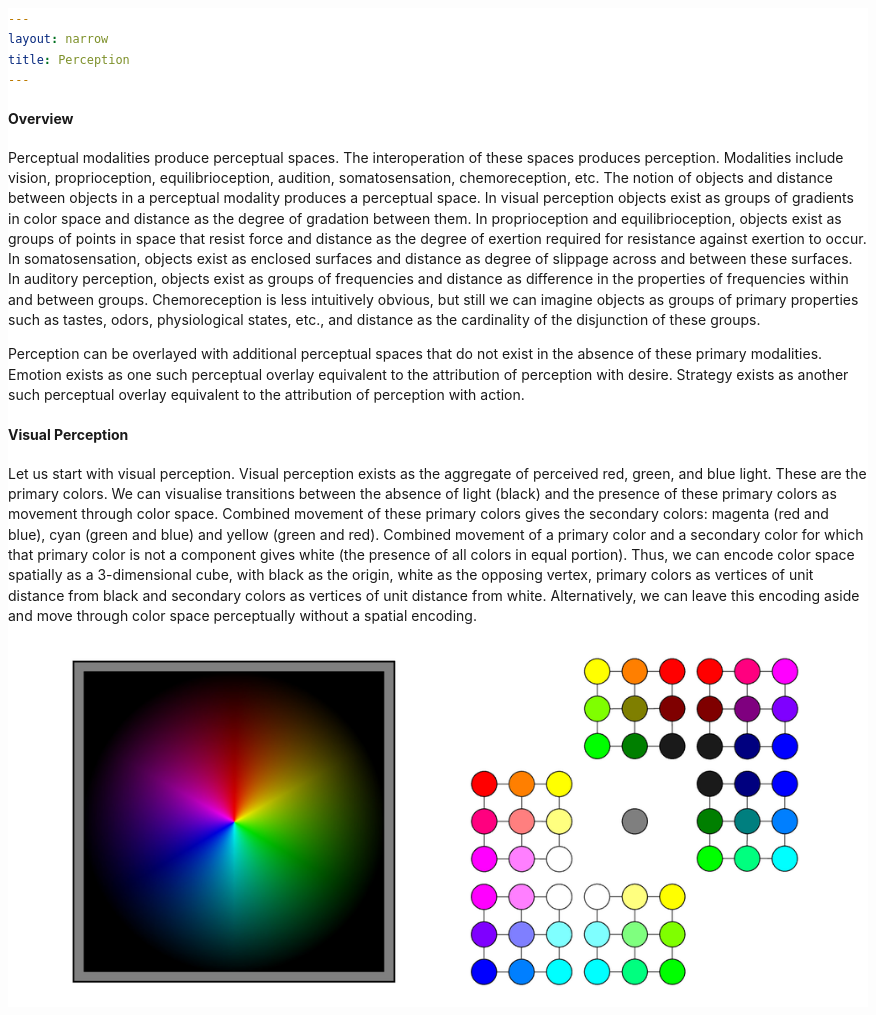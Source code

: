 ```yaml
---
layout: narrow
title: Perception
---
```

<h4>Overview</h4> 
<p>Perceptual modalities produce perceptual spaces. The interoperation of these spaces produces perception. Modalities include vision,
proprioception, equilibrioception, audition, somatosensation, chemoreception, etc. The notion of objects and distance between objects
in a perceptual modality produces a perceptual space. In visual perception objects exist as groups of gradients in color space and 
distance as the degree of gradation between them. In proprioception and equilibrioception, objects exist as groups of points in
space that resist force and distance as the degree of exertion required for resistance against exertion to occur. In somatosensation,
objects exist as enclosed surfaces and distance as degree of slippage across and between these surfaces. In auditory perception,
objects exist as groups of frequencies and distance as difference in the properties of frequencies within and between groups. 
Chemoreception is less intuitively obvious, but still we can imagine objects as groups of primary properties such as tastes, odors,
physiological states, etc., and distance as the cardinality of the disjunction of these groups.</p>
<p>Perception can be overlayed with additional perceptual spaces that do not exist in the absence of these primary modalities.
Emotion exists as one such perceptual overlay equivalent to the attribution of perception with desire. Strategy exists as another such
perceptual overlay equivalent to the attribution of perception with action.</p>
<h4>Visual Perception</h4>
<p>Let us start with visual perception. Visual perception exists as the aggregate of perceived red, green, and blue light. These are the
primary colors. We can visualise transitions between the absence of light (black) and the presence of these primary colors as movement
through color space. Combined movement of these primary colors gives the secondary colors: magenta (red and blue), cyan (green and blue) 
and yellow (green and red). Combined movement of a primary color and a secondary color for which that primary color is not a component 
gives white (the presence of all colors in equal portion). Thus, we can encode color space spatially as a 3-dimensional cube, with black as the origin, white as the opposing vertex, primary colors as vertices of unit distance from black
and secondary colors as vertices of unit distance from white. Alternatively, we can leave this encoding aside and move through color space
perceptually without a spatial encoding.</p>
<p><img src="/Assets/images/color_traversal.png" width="100%" height="100%"></p>